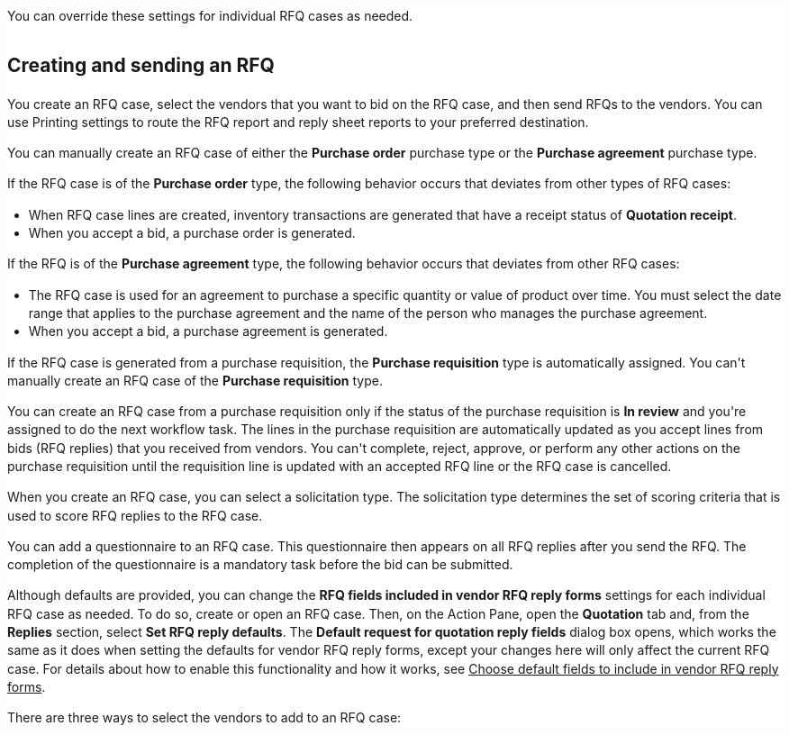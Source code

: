 You can override these settings for individual RFQ cases as needed.

## Creating and sending an RFQ

You create an RFQ case, select the vendors that you want to bid on the RFQ case,
and then send RFQs to the vendors. You can use Printing settings to route the
RFQ report and reply sheet reports to your preferred destination.

You can manually create an RFQ case of either the **Purchase order** purchase
type or the **Purchase agreement** purchase type.

If the RFQ case is of the **Purchase order** type, the following behavior occurs
that deviates from other types of RFQ cases:

- When RFQ case lines are created, inventory transactions are generated that have a receipt status of **Quotation receipt**.
- When you accept a bid, a purchase order is generated.

If the RFQ is of the **Purchase agreement** type, the following behavior occurs that deviates from other RFQ cases:

- The RFQ case is used for an agreement to purchase a specific quantity or value of product over time. You must select the date range that applies to the purchase agreement and the name of the person who manages the purchase agreement.
- When you accept a bid, a purchase agreement is generated.

If the RFQ case is generated from a purchase requisition, the **Purchase
requisition** type is automatically assigned. You can't manually create an RFQ
case of the **Purchase requisition** type.

You can create an RFQ case from a purchase requisition only if the status of the
purchase requisition is **In review** and you're assigned to do the next
workflow task. The lines in the purchase requisition are automatically updated
as you accept lines from bids (RFQ replies) that you received from vendors. You
can't complete, reject, approve, or perform any other actions on the purchase
requisition until the requisition line is updated with an accepted RFQ line or
the RFQ case is cancelled.

When you create an RFQ case, you can select a solicitation type. The
solicitation type determines the set of scoring criteria that is used to score
RFQ replies to the RFQ case.

You can add a questionnaire to an RFQ case. This questionnaire then appears on
all RFQ replies after you send the RFQ. The completion of the questionnaire is
a mandatory task before the bid can be submitted.

Although defaults are provided, you can change the **RFQ fields included in vendor RFQ reply forms** settings for each individual RFQ case as needed. To do so, create or open an RFQ case. Then, on the Action Pane, open the **Quotation** tab and, from the **Replies** section, select **Set RFQ reply defaults**. The **Default request for quotation reply fields** dialog box opens, which works the same as it does when setting the defaults for vendor RFQ reply forms, except your changes here will only affect the current RFQ case. For details about how to enable this functionality and how it works, see [Choose default fields to include in vendor RFQ reply forms](#default-reply-fields).

There are three ways to select the vendors to add to an RFQ case:
